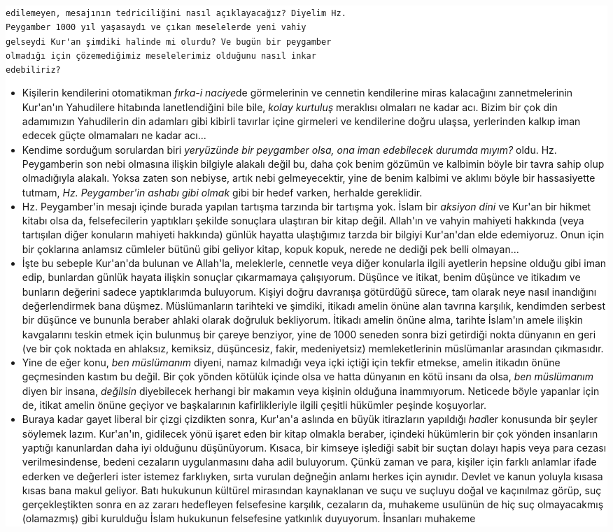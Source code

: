     edilemeyen, mesajının tedriciliğini nasıl açıklayacağız? Diyelim Hz.
    Peygamber 1000 yıl yaşasaydı ve çıkan meselelerde yeni vahiy
    gelseydi Kur'an şimdiki halinde mi olurdu? Ve bugün bir peygamber
    olmadığı için çözemediğimiz meselelerimiz olduğunu nasıl inkar
    edebiliriz?
-   Kişilerin kendilerini otomatikman *fırka-i naciye*de görmelerinin ve
    cennetin kendilerine miras kalacağını zannetmelerinin Kur'an'ın
    Yahudilere hitabında lanetlendiğini bile bile, *kolay kurtuluş*
    meraklısı olmaları ne kadar acı. Bizim bir çok din adamımızın
    Yahudilerin din adamları gibi kibirli tavırlar içine girmeleri ve
    kendilerine doğru ulaşsa, yerlerinden kalkıp iman edecek güçte
    olmamaları ne kadar acı...
-   Kendime sorduğum sorulardan biri *yeryüzünde bir peygamber olsa, ona
    iman edebilecek durumda mıyım?* oldu. Hz. Peygamberin son nebi
    olmasına ilişkin bilgiyle alakalı değil bu, daha çok benim gözümün
    ve kalbimin böyle bir tavra sahip olup olmadığıyla alakalı. Yoksa
    zaten son nebiyse, artık nebi gelmeyecektir, yine de benim kalbimi
    ve aklımı böyle bir hassasiyette tutmam, *Hz. Peygamber'in ashabı
    gibi olmak* gibi bir hedef varken, herhalde gereklidir.
-   Hz. Peygamber'in mesajı içinde burada yapılan tartışma tarzında bir
    tartışma yok. İslam bir *aksiyon dini* ve Kur'an bir hikmet kitabı
    olsa da, felsefecilerin yaptıkları şekilde sonuçlara ulaştıran bir
    kitap değil. Allah'ın ve vahyin mahiyeti hakkında (veya tartışılan
    diğer konuların mahiyeti hakkında) günlük hayatta ulaştığımız tarzda
    bir bilgiyi Kur'an'dan elde edemiyoruz. Onun için bir çoklarına
    anlamsız cümleler bütünü gibi geliyor kitap, kopuk kopuk, nerede ne
    dediği pek belli olmayan...
-   İşte bu sebeple Kur'an'da bulunan ve Allah'la, meleklerle, cennetle
    veya diğer konularla ilgili ayetlerin hepsine olduğu gibi iman edip,
    bunlardan günlük hayata ilişkin sonuçlar çıkarmamaya çalışıyorum.
    Düşünce ve itikat, benim düşünce ve itikadım ve bunların değerini
    sadece yaptıklarımda buluyorum. Kişiyi doğru davranışa götürdüğü
    sürece, tam olarak neye nasıl inandığını değerlendirmek bana düşmez.
    Müslümanların tarihteki ve şimdiki, itikadı amelin önüne alan
    tavrına karşılık, kendimden serbest bir düşünce ve bununla beraber
    ahlaki olarak doğruluk bekliyorum. İtikadı amelin önüne alma,
    tarihte İslam'ın amele ilişkin kavgalarını teskin etmek için
    bulunmuş bir çareye benziyor, yine de 1000 seneden sonra bizi
    getirdiği nokta dünyanın en geri (ve bir çok noktada en ahlaksız,
    kemiksiz, düşüncesiz, fakir, medeniyetsiz) memleketlerinin
    müslümanlar arasından çıkmasıdır.
-   Yine de eğer konu, *ben müslümanım* diyeni, namaz kılmadığı veya
    içki içtiği için tekfir etmekse, amelin itikadın önüne geçmesinden
    kastım bu değil. Bir çok yönden kötülük içinde olsa ve hatta
    dünyanın en kötü insanı da olsa, *ben müslümanım* diyen bir insana,
    *değilsin* diyebilecek herhangi bir makamın veya kişinin olduğuna
    inammıyorum. Neticede böyle yapanlar için de, itikat amelin önüne
    geçiyor ve başkalarının kafirlikleriyle ilgili çeşitli hükümler
    peşinde koşuyorlar.
-   Buraya kadar gayet liberal bir çizgi çizdikten sonra, Kur'an'a
    aslında en büyük itirazların yapıldığı *had*ler konusunda bir şeyler
    söylemek lazım. Kur'an'ın, gidilecek yönü işaret eden bir kitap
    olmakla beraber, içindeki hükümlerin bir çok yönden insanların
    yaptığı kanunlardan daha iyi olduğunu düşünüyorum. Kısaca, bir
    kimseye işlediği sabit bir suçtan dolayı hapis veya para cezası
    verilmesindense, bedeni cezaların uygulanmasını daha adil buluyorum.
    Çünkü zaman ve para, kişiler için farklı anlamlar ifade ederken ve
    değerleri ister istemez farklıyken, sırta vurulan değneğin anlamı
    herkes için aynıdır. Devlet ve kanun yoluyla kısasa kısas bana makul
    geliyor. Batı hukukunun kültürel mirasından kaynaklanan ve suçu ve
    suçluyu doğal ve kaçınılmaz görüp, suç gerçekleştikten sonra en az
    zararı hedefleyen felsefesine karşılık, cezaların da, muhakeme
    usulünün de hiç suç olmayacakmış (olamazmış) gibi kurulduğu İslam
    hukukunun felsefesine yatkınlık duyuyorum. İnsanları muhakeme